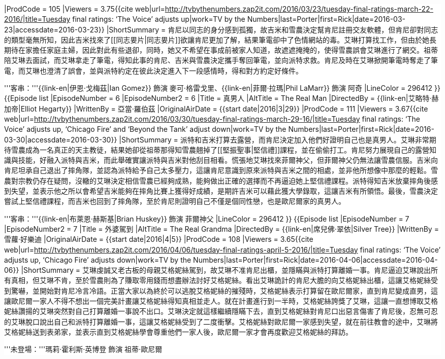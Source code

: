  |ProdCode        = 105
 |Viewers         = 3.75<ref name="1.05">{{cite web|url=http://tvbythenumbers.zap2it.com/2016/03/23/tuesday-final-ratings-march-22-2016/|title=Tuesday final ratings: ‘The Voice’ adjusts up|work=TV by the Numbers|last=Porter|first=Rick|date=2016-03-23|accessdate=2016-03-23}}</ref>
 |ShortSummary    = 肯尼以同志的身分感到孤獨，故吉米和雪農決定幫肯尼註冊交友軟體，但肯尼卻對同志的類型毫無所知，因此吉米找來了[[同志㚻片|同志㚻片]]欲讓肯尼更加了解，結果筆電卻中了色情網站的毒。艾琳打算找工作，但由於她長期待在家擔任家庭主婦，因此對此有些退卻，同時，她又不希望在事成前被家人知道，故遮遮掩掩的，使得雪農誤會艾琳進行了網交。祖蒂陪艾琳去面試，而艾琳拿走了筆電，得知此事的肯尼、吉米與雪農決定攜手奪回筆電，並向派特求救。肯尼及時在艾琳掀開筆電時奪走了筆電，而艾琳也澄清了誤會，並與派特約定在彼此決定進入下一段感情時，得和對方約定好條件。<br/>

'''客串：'''{{link-en|伊恩·戈梅茲|Ian Gomez}} 飾演 麥可·格雷戈里、{{link-en|菲爾·拉瑪|Phil LaMarr}} 飾演 阿奇
 |LineColor       = 296412
}}
{{Episode list
 |EpisodeNumber   = 6
 |EpisodeNumber2  = 6
 |Title           = 真男人
 |AltTitle        = The Real Man
 |DirectedBy      = {{link-en|艾略特·赫加帝|Elliot Hegarty}}
 |WrittenBy       = 亞當·羅伯茲
 |OriginalAirDate = {{start date|2016|3|29}}
 |ProdCode        = 111
 |Viewers         = 3.67<ref name="1.06">{{cite web|url=http://tvbythenumbers.zap2it.com/2016/03/30/tuesday-final-ratings-march-29-16/|title=Tuesday final ratings: ‘The Voice’ adjusts up, ‘Chicago Fire’ and ‘Beyond the Tank’ adjust down|work=TV by the Numbers|last=Porter|first=Rick|date=2016-03-30|accessdate=2016-03-30}}</ref>
 |ShortSummary    = 派特和吉米打算去露營，而肯尼決定加入他們好證明自己也是真男人。艾琳非常期待雪農成為一名真正的天主教徒，結果她卻從祖蒂那得知雪農翹掉了[[堅振聖事|堅信禮]]課程，並在偷偷打工。肯尼努力展現自己的露營知識與技能，好融入派特與吉米，而此舉確實讓派特與吉米對他刮目相看。慌張地艾琳找來菲爾神父，但菲爾神父仍無法讓雪農信服。吉米向肯尼坦承自己退出了摔角隊，並認為派特給予自己太多壓力，這讓肯尼意識到原來派特與吉米之間的相處，並非他所想像中那麼的輕鬆。雪農對宗教仍存在疑問，沒轍的艾琳決定相信雪農已經夠成熟，能夠做出正確的選擇而不再逼迫她上堅信禮課程。派特得知吉米放棄摔角後感到失望，並表示他之所以會希望吉米能夠在摔角比賽上獲得好成績，是期許吉米可以藉此獲大學錄取，這讓吉米有所領悟。最後，雪農決定嘗試上堅信禮課程，而吉米也回到了摔角隊，至於肯尼則證明自己不僅是個同性戀，也是歐尼爾家的真男人。<br/>

'''客串：'''{{link-en|布萊恩·赫斯基|Brian Huskey}} 飾演 菲爾神父
 |LineColor       = 296412
}}
{{Episode list
 |EpisodeNumber   = 7
 |EpisodeNumber2  = 7
 |Title           = 外婆駕到
 |AltTitle        = The Real Grandma
 |DirectedBy      = {{link-en|席兒佛·翠依|Silver Tree}}
 |WrittenBy       = 雪蘿·好樂迪
 |OriginalAirDate = {{start date|2016|4|5}}
 |ProdCode        = 108
 |Viewers         = 3.65<ref name="1.07">{{cite web|url=http://tvbythenumbers.zap2it.com/2016/04/06/tuesday-final-ratings-april-5-2016/|title=Tuesday final ratings: ‘The Voice’ adjusts up, ‘Chicago Fire’ adjusts down|work=TV by the Numbers|last=Porter|first=Rick|date=2016-04-06|accessdate=2016-04-06}}</ref>
 |ShortSummary    = 艾琳虔誠又老古板的母親艾格妮絲駕到，故艾琳不准肯尼出櫃，並隱瞞與派特打算離婚一事。肯尼逼迫艾琳說出所有真相，但艾琳不肯，至於雪農則為了賺取零用錢而想盡辦法討好艾格妮絲。看出艾琳詭計的肯尼大膽的向艾格妮絲出櫃，這讓艾格妮絲受到驚嚇，並開始對肯尼冷言冷語。正當大家以為終於可以逃脫艾格妮絲的摧殘時，艾格妮絲表示打算留在歐尼爾家，直到肯尼變成直男，這讓歐尼爾一家人不得不想出一個完美計畫讓艾格妮絲得知真相並走人。就在計畫進行到一半時，艾格妮絲誇獎了艾琳，這讓一直想博取艾格妮絲讚揚的艾琳突然對自己打算離婚一事說不出口。艾琳決定就這樣繼續隱瞞下去，直到艾格妮絲對肯尼口出惡言傷害了肯尼後，忍無可忍的艾琳脫口說出自己和派特打算離婚一事，這讓艾格妮絲受到了二度衝擊。艾格妮絲對歐尼爾一家感到失望，就在前往教會的途中，艾琳將艾格妮絲送到表弟家，並表示直到艾格妮絲學會尊重他們一家人後，歐尼爾一家才會再度歡迎艾格妮絲的拜訪。

'''未登場：'''瑪莉·霍利斯·英博登 飾演 祖蒂·歐尼爾
